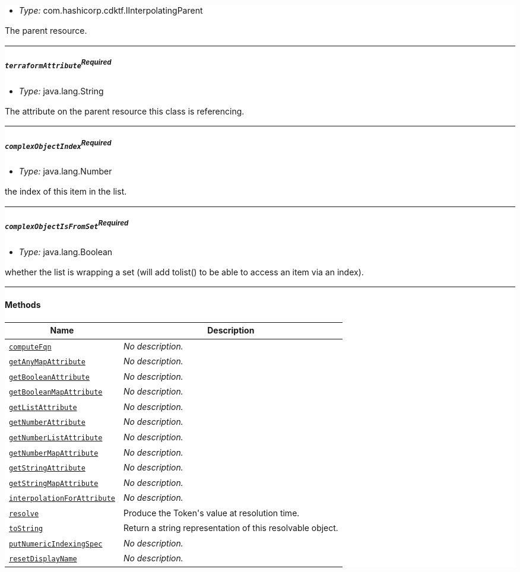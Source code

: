 - *Type:* com.hashicorp.cdktf.IInterpolatingParent

The parent resource.

---

##### `terraformAttribute`<sup>Required</sup> <a name="terraformAttribute" id="@cdktf/provider-googleworkspace.schema.SchemaFieldsOutputReference.Initializer.parameter.terraformAttribute"></a>

- *Type:* java.lang.String

The attribute on the parent resource this class is referencing.

---

##### `complexObjectIndex`<sup>Required</sup> <a name="complexObjectIndex" id="@cdktf/provider-googleworkspace.schema.SchemaFieldsOutputReference.Initializer.parameter.complexObjectIndex"></a>

- *Type:* java.lang.Number

the index of this item in the list.

---

##### `complexObjectIsFromSet`<sup>Required</sup> <a name="complexObjectIsFromSet" id="@cdktf/provider-googleworkspace.schema.SchemaFieldsOutputReference.Initializer.parameter.complexObjectIsFromSet"></a>

- *Type:* java.lang.Boolean

whether the list is wrapping a set (will add tolist() to be able to access an item via an index).

---

#### Methods <a name="Methods" id="Methods"></a>

| **Name** | **Description** |
| --- | --- |
| <code><a href="#@cdktf/provider-googleworkspace.schema.SchemaFieldsOutputReference.computeFqn">computeFqn</a></code> | *No description.* |
| <code><a href="#@cdktf/provider-googleworkspace.schema.SchemaFieldsOutputReference.getAnyMapAttribute">getAnyMapAttribute</a></code> | *No description.* |
| <code><a href="#@cdktf/provider-googleworkspace.schema.SchemaFieldsOutputReference.getBooleanAttribute">getBooleanAttribute</a></code> | *No description.* |
| <code><a href="#@cdktf/provider-googleworkspace.schema.SchemaFieldsOutputReference.getBooleanMapAttribute">getBooleanMapAttribute</a></code> | *No description.* |
| <code><a href="#@cdktf/provider-googleworkspace.schema.SchemaFieldsOutputReference.getListAttribute">getListAttribute</a></code> | *No description.* |
| <code><a href="#@cdktf/provider-googleworkspace.schema.SchemaFieldsOutputReference.getNumberAttribute">getNumberAttribute</a></code> | *No description.* |
| <code><a href="#@cdktf/provider-googleworkspace.schema.SchemaFieldsOutputReference.getNumberListAttribute">getNumberListAttribute</a></code> | *No description.* |
| <code><a href="#@cdktf/provider-googleworkspace.schema.SchemaFieldsOutputReference.getNumberMapAttribute">getNumberMapAttribute</a></code> | *No description.* |
| <code><a href="#@cdktf/provider-googleworkspace.schema.SchemaFieldsOutputReference.getStringAttribute">getStringAttribute</a></code> | *No description.* |
| <code><a href="#@cdktf/provider-googleworkspace.schema.SchemaFieldsOutputReference.getStringMapAttribute">getStringMapAttribute</a></code> | *No description.* |
| <code><a href="#@cdktf/provider-googleworkspace.schema.SchemaFieldsOutputReference.interpolationForAttribute">interpolationForAttribute</a></code> | *No description.* |
| <code><a href="#@cdktf/provider-googleworkspace.schema.SchemaFieldsOutputReference.resolve">resolve</a></code> | Produce the Token's value at resolution time. |
| <code><a href="#@cdktf/provider-googleworkspace.schema.SchemaFieldsOutputReference.toString">toString</a></code> | Return a string representation of this resolvable object. |
| <code><a href="#@cdktf/provider-googleworkspace.schema.SchemaFieldsOutputReference.putNumericIndexingSpec">putNumericIndexingSpec</a></code> | *No description.* |
| <code><a href="#@cdktf/provider-googleworkspace.schema.SchemaFieldsOutputReference.resetDisplayName">resetDisplayName</a></code> | *No description.* |